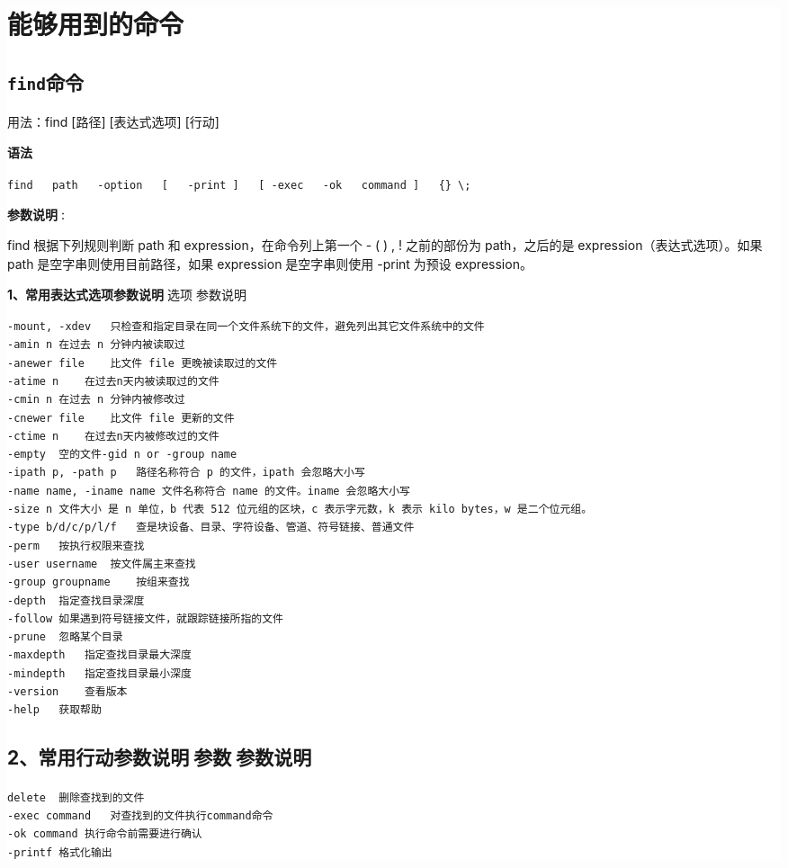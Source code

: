 # 能够用到的命令

## `find`命令


用法：find [路径] [表达式选项] [行动]

**语法**

```
find   path   -option   [   -print ]   [ -exec   -ok   command ]   {} \;
```

**参数说明** :

find 根据下列规则判断 path 和 expression，在命令列上第一个 - ( ) , ! 之前的部份为 path，之后的是 expression（表达式选项）。如果 path 是空字串则使用目前路径，如果 expression 是空字串则使用 -print 为预设 expression。

**1、常用表达式选项参数说明**
选项	参数说明

```
-mount, -xdev	只检查和指定目录在同一个文件系统下的文件，避免列出其它文件系统中的文件
-amin n	在过去 n 分钟内被读取过
-anewer file	比文件 file 更晚被读取过的文件
-atime n	在过去n天内被读取过的文件
-cmin n	在过去 n 分钟内被修改过
-cnewer file	比文件 file 更新的文件
-ctime n	在过去n天内被修改过的文件
-empty	空的文件-gid n or -group name
-ipath p, -path p	路径名称符合 p 的文件，ipath 会忽略大小写
-name name, -iname name	文件名称符合 name 的文件。iname 会忽略大小写
-size n	文件大小 是 n 单位，b 代表 512 位元组的区块，c 表示字元数，k 表示 kilo bytes，w 是二个位元组。
-type b/d/c/p/l/f	查是块设备、目录、字符设备、管道、符号链接、普通文件
-perm	按执行权限来查找
-user username	按文件属主来查找
-group groupname	按组来查找
-depth	指定查找目录深度
-follow	如果遇到符号链接文件，就跟踪链接所指的文件
-prune	忽略某个目录
-maxdepth	指定查找目录最大深度
-mindepth	指定查找目录最小深度
-version	查看版本
-help	获取帮助
```

**2、常用行动参数说明**
参数	参数说明
-

```
delete	删除查找到的文件
-exec command	对查找到的文件执行command命令
-ok command	执行命令前需要进行确认
-printf	格式化输出
```
